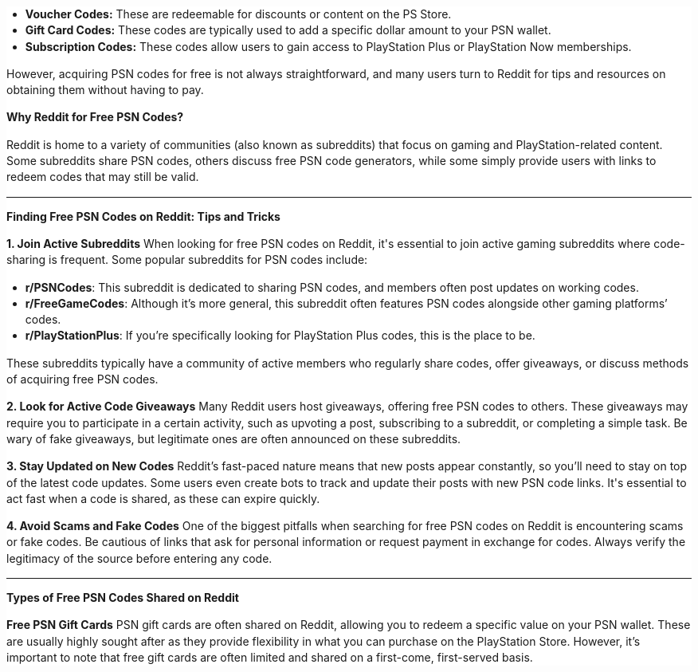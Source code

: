 - **Voucher Codes:** These are redeemable for discounts or content on the PS Store.
- **Gift Card Codes:** These codes are typically used to add a specific dollar amount to your PSN wallet.
- **Subscription Codes:** These codes allow users to gain access to PlayStation Plus or PlayStation Now memberships.

However, acquiring PSN codes for free is not always straightforward, and many users turn to Reddit for tips and resources on obtaining them without having to pay.

**Why Reddit for Free PSN Codes?**

Reddit is home to a variety of communities (also known as subreddits) that focus on gaming and PlayStation-related content. Some subreddits share PSN codes, others discuss free PSN code generators, while some simply provide users with links to redeem codes that may still be valid.

---

**Finding Free PSN Codes on Reddit: Tips and Tricks**

**1. Join Active Subreddits**
When looking for free PSN codes on Reddit, it's essential to join active gaming subreddits where code-sharing is frequent. Some popular subreddits for PSN codes include:

- **r/PSNCodes**: This subreddit is dedicated to sharing PSN codes, and members often post updates on working codes.
- **r/FreeGameCodes**: Although it’s more general, this subreddit often features PSN codes alongside other gaming platforms’ codes.
- **r/PlayStationPlus**: If you’re specifically looking for PlayStation Plus codes, this is the place to be.

These subreddits typically have a community of active members who regularly share codes, offer giveaways, or discuss methods of acquiring free PSN codes.

**2. Look for Active Code Giveaways**
Many Reddit users host giveaways, offering free PSN codes to others. These giveaways may require you to participate in a certain activity, such as upvoting a post, subscribing to a subreddit, or completing a simple task. Be wary of fake giveaways, but legitimate ones are often announced on these subreddits.

**3. Stay Updated on New Codes**
Reddit’s fast-paced nature means that new posts appear constantly, so you’ll need to stay on top of the latest code updates. Some users even create bots to track and update their posts with new PSN code links. It's essential to act fast when a code is shared, as these can expire quickly.

**4. Avoid Scams and Fake Codes**
One of the biggest pitfalls when searching for free PSN codes on Reddit is encountering scams or fake codes. Be cautious of links that ask for personal information or request payment in exchange for codes. Always verify the legitimacy of the source before entering any code.

---

**Types of Free PSN Codes Shared on Reddit**

**Free PSN Gift Cards**
PSN gift cards are often shared on Reddit, allowing you to redeem a specific value on your PSN wallet. These are usually highly sought after as they provide flexibility in what you can purchase on the PlayStation Store. However, it’s important to note that free gift cards are often limited and shared on a first-come, first-served basis.

